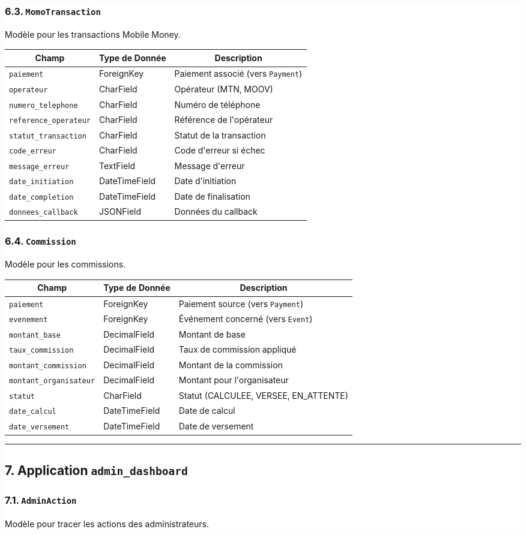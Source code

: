 ### 6.3. `MomoTransaction`
Modèle pour les transactions Mobile Money.

| Champ                   | Type de Donnée | Description                                        |
|-------------------------|----------------|----------------------------------------------------|
| `paiement`              | ForeignKey     | Paiement associé (vers `Payment`)                 |
| `operateur`             | CharField      | Opérateur (MTN, MOOV)                             |
| `numero_telephone`      | CharField      | Numéro de téléphone                               |
| `reference_operateur`   | CharField      | Référence de l'opérateur                          |
| `statut_transaction`    | CharField      | Statut de la transaction                           |
| `code_erreur`           | CharField      | Code d'erreur si échec                            |
| `message_erreur`        | TextField      | Message d'erreur                                   |
| `date_initiation`       | DateTimeField  | Date d'initiation                                  |
| `date_completion`       | DateTimeField  | Date de finalisation                               |
| `donnees_callback`      | JSONField      | Données du callback                                |

### 6.4. `Commission`
Modèle pour les commissions.

| Champ                   | Type de Donnée | Description                                        |
|-------------------------|----------------|----------------------------------------------------|
| `paiement`              | ForeignKey     | Paiement source (vers `Payment`)                  |
| `evenement`             | ForeignKey     | Événement concerné (vers `Event`)                 |
| `montant_base`          | DecimalField   | Montant de base                                    |
| `taux_commission`       | DecimalField   | Taux de commission appliqué                        |
| `montant_commission`    | DecimalField   | Montant de la commission                           |
| `montant_organisateur`  | DecimalField   | Montant pour l'organisateur                       |
| `statut`                | CharField      | Statut (CALCULEE, VERSEE, EN_ATTENTE)             |
| `date_calcul`           | DateTimeField  | Date de calcul                                     |
| `date_versement`        | DateTimeField  | Date de versement                                  |

---

## 7. Application `admin_dashboard`

### 7.1. `AdminAction`
Modèle pour tracer les actions des administrateurs.
